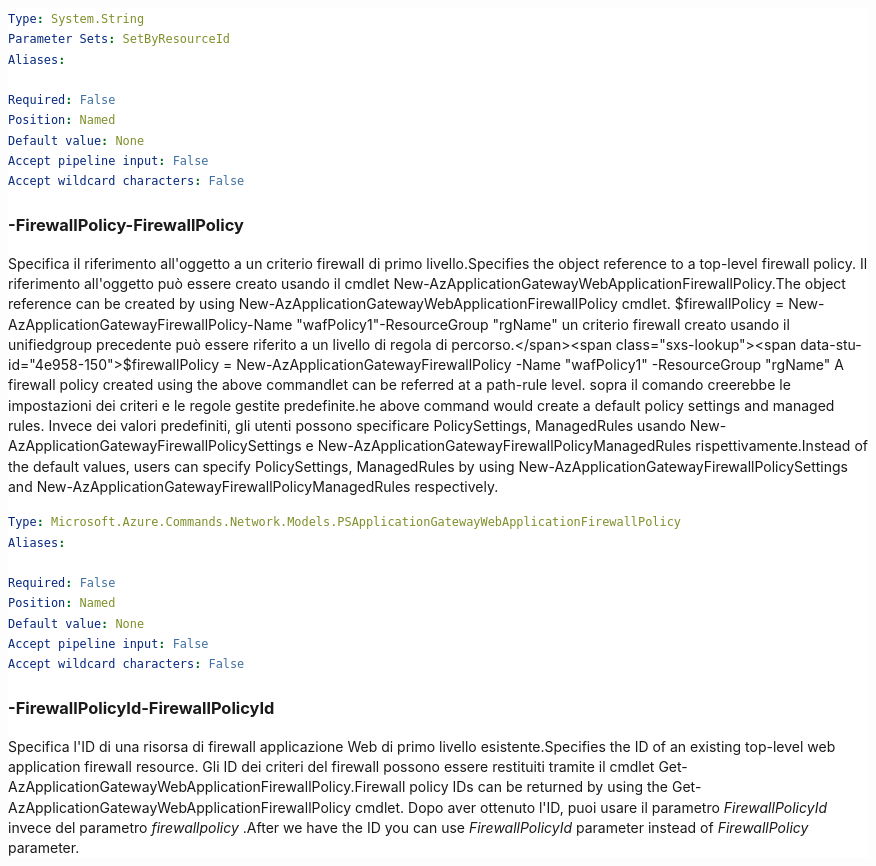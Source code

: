 ```yaml
Type: System.String
Parameter Sets: SetByResourceId
Aliases:

Required: False
Position: Named
Default value: None
Accept pipeline input: False
Accept wildcard characters: False
```

### <span data-ttu-id="4e958-147">-FirewallPolicy</span><span class="sxs-lookup"><span data-stu-id="4e958-147">-FirewallPolicy</span></span>
<span data-ttu-id="4e958-148">Specifica il riferimento all'oggetto a un criterio firewall di primo livello.</span><span class="sxs-lookup"><span data-stu-id="4e958-148">Specifies the object reference to a top-level firewall policy.</span></span> <span data-ttu-id="4e958-149">Il riferimento all'oggetto può essere creato usando il cmdlet New-AzApplicationGatewayWebApplicationFirewallPolicy.</span><span class="sxs-lookup"><span data-stu-id="4e958-149">The object reference can be created by using New-AzApplicationGatewayWebApplicationFirewallPolicy cmdlet.</span></span>
<span data-ttu-id="4e958-150">$firewallPolicy = New-AzApplicationGatewayFirewallPolicy-Name "wafPolicy1"-ResourceGroup "rgName" un criterio firewall creato usando il unifiedgroup precedente può essere riferito a un livello di regola di percorso.</span><span class="sxs-lookup"><span data-stu-id="4e958-150">$firewallPolicy = New-AzApplicationGatewayFirewallPolicy -Name "wafPolicy1" -ResourceGroup "rgName" A firewall policy created using the above commandlet can be referred at a path-rule level.</span></span> <span data-ttu-id="4e958-151">sopra il comando creerebbe le impostazioni dei criteri e le regole gestite predefinite.</span><span class="sxs-lookup"><span data-stu-id="4e958-151">he above command would create a default policy settings and managed rules.</span></span>
<span data-ttu-id="4e958-152">Invece dei valori predefiniti, gli utenti possono specificare PolicySettings, ManagedRules usando New-AzApplicationGatewayFirewallPolicySettings e New-AzApplicationGatewayFirewallPolicyManagedRules rispettivamente.</span><span class="sxs-lookup"><span data-stu-id="4e958-152">Instead of the default values, users can specify PolicySettings, ManagedRules by using New-AzApplicationGatewayFirewallPolicySettings and New-AzApplicationGatewayFirewallPolicyManagedRules respectively.</span></span>

```yaml
Type: Microsoft.Azure.Commands.Network.Models.PSApplicationGatewayWebApplicationFirewallPolicy
Aliases:

Required: False
Position: Named
Default value: None
Accept pipeline input: False
Accept wildcard characters: False
```

### <span data-ttu-id="4e958-153">-FirewallPolicyId</span><span class="sxs-lookup"><span data-stu-id="4e958-153">-FirewallPolicyId</span></span>
<span data-ttu-id="4e958-154">Specifica l'ID di una risorsa di firewall applicazione Web di primo livello esistente.</span><span class="sxs-lookup"><span data-stu-id="4e958-154">Specifies the ID of an existing top-level web application firewall resource.</span></span>
<span data-ttu-id="4e958-155">Gli ID dei criteri del firewall possono essere restituiti tramite il cmdlet Get-AzApplicationGatewayWebApplicationFirewallPolicy.</span><span class="sxs-lookup"><span data-stu-id="4e958-155">Firewall policy IDs can be returned by using the Get-AzApplicationGatewayWebApplicationFirewallPolicy cmdlet.</span></span> <span data-ttu-id="4e958-156">Dopo aver ottenuto l'ID, puoi usare il parametro *FirewallPolicyId* invece del parametro *firewallpolicy* .</span><span class="sxs-lookup"><span data-stu-id="4e958-156">After we have the ID you can use *FirewallPolicyId* parameter instead of *FirewallPolicy* parameter.</span></span>